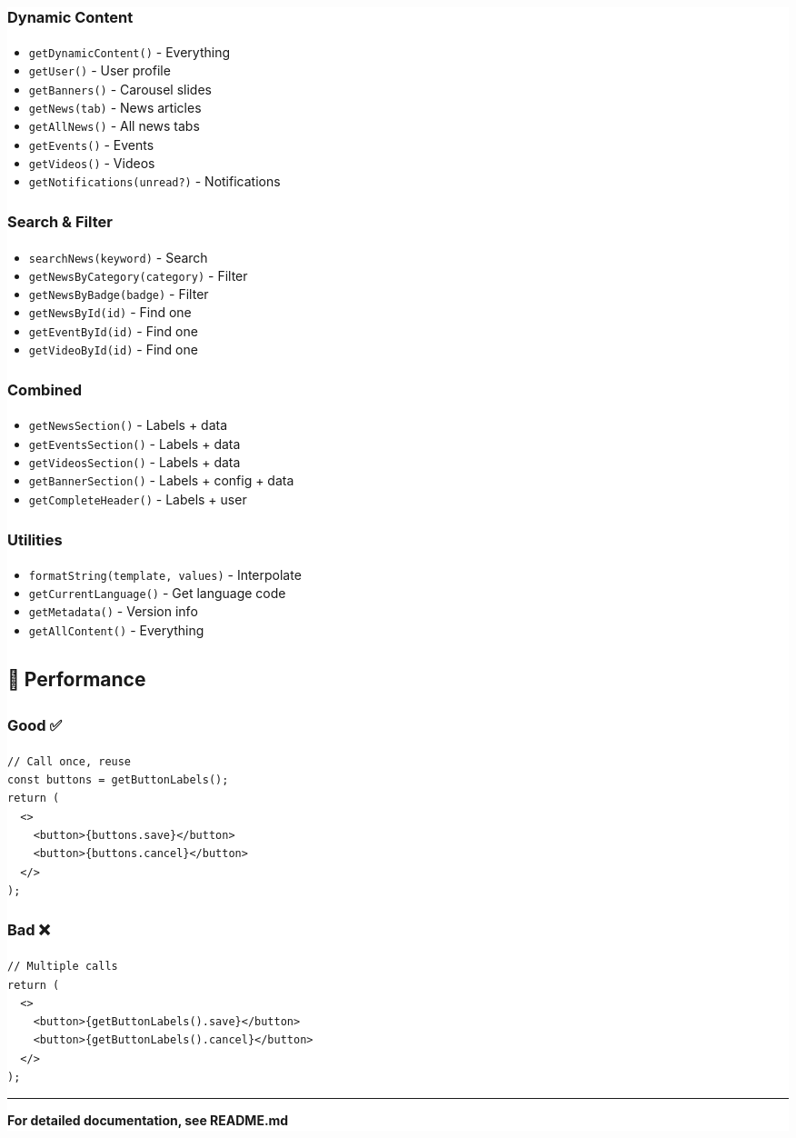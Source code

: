 ### Dynamic Content
- `getDynamicContent()` - Everything
- `getUser()` - User profile
- `getBanners()` - Carousel slides
- `getNews(tab)` - News articles
- `getAllNews()` - All news tabs
- `getEvents()` - Events
- `getVideos()` - Videos
- `getNotifications(unread?)` - Notifications

### Search & Filter
- `searchNews(keyword)` - Search
- `getNewsByCategory(category)` - Filter
- `getNewsByBadge(badge)` - Filter
- `getNewsById(id)` - Find one
- `getEventById(id)` - Find one
- `getVideoById(id)` - Find one

### Combined
- `getNewsSection()` - Labels + data
- `getEventsSection()` - Labels + data
- `getVideosSection()` - Labels + data
- `getBannerSection()` - Labels + config + data
- `getCompleteHeader()` - Labels + user

### Utilities
- `formatString(template, values)` - Interpolate
- `getCurrentLanguage()` - Get language code
- `getMetadata()` - Version info
- `getAllContent()` - Everything

## 🚀 Performance

### Good ✅

```tsx
// Call once, reuse
const buttons = getButtonLabels();
return (
  <>
    <button>{buttons.save}</button>
    <button>{buttons.cancel}</button>
  </>
);
```

### Bad ❌

```tsx
// Multiple calls
return (
  <>
    <button>{getButtonLabels().save}</button>
    <button>{getButtonLabels().cancel}</button>
  </>
);
```

---

**For detailed documentation, see README.md**
